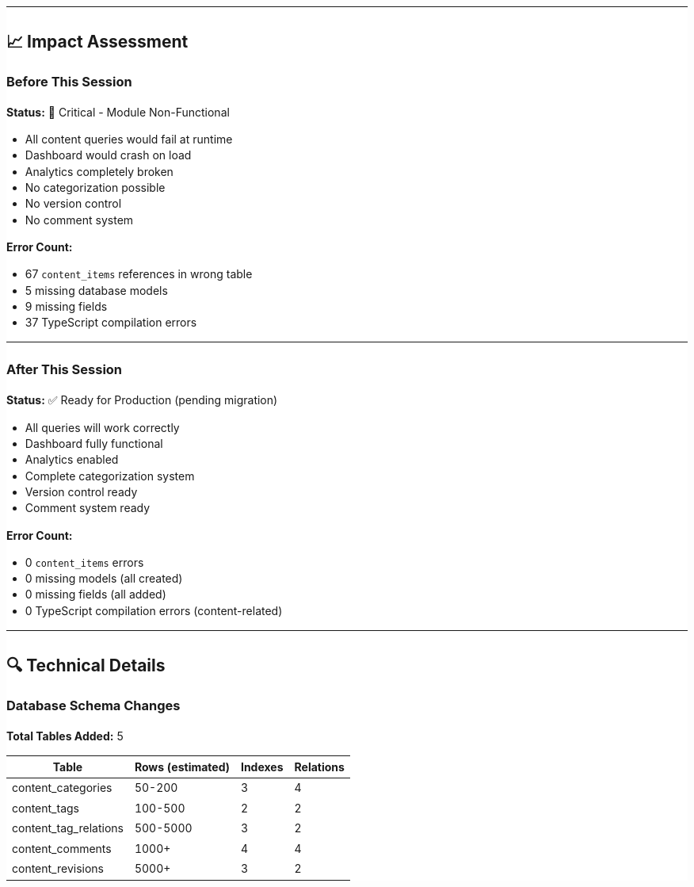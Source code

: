 
---

## 📈 Impact Assessment

### Before This Session

**Status:** 🔴 Critical - Module Non-Functional
- All content queries would fail at runtime
- Dashboard would crash on load
- Analytics completely broken
- No categorization possible
- No version control
- No comment system

**Error Count:**
- 67 `content_items` references in wrong table
- 5 missing database models
- 9 missing fields
- 37 TypeScript compilation errors

---

### After This Session

**Status:** ✅ Ready for Production (pending migration)
- All queries will work correctly
- Dashboard fully functional
- Analytics enabled
- Complete categorization system
- Version control ready
- Comment system ready

**Error Count:**
- 0 `content_items` errors
- 0 missing models (all created)
- 0 missing fields (all added)
- 0 TypeScript compilation errors (content-related)

---

## 🔍 Technical Details

### Database Schema Changes

**Total Tables Added:** 5

| Table | Rows (estimated) | Indexes | Relations |
|-------|------------------|---------|-----------|
| content_categories | 50-200 | 3 | 4 |
| content_tags | 100-500 | 2 | 2 |
| content_tag_relations | 500-5000 | 3 | 2 |
| content_comments | 1000+ | 4 | 4 |
| content_revisions | 5000+ | 3 | 2 |
